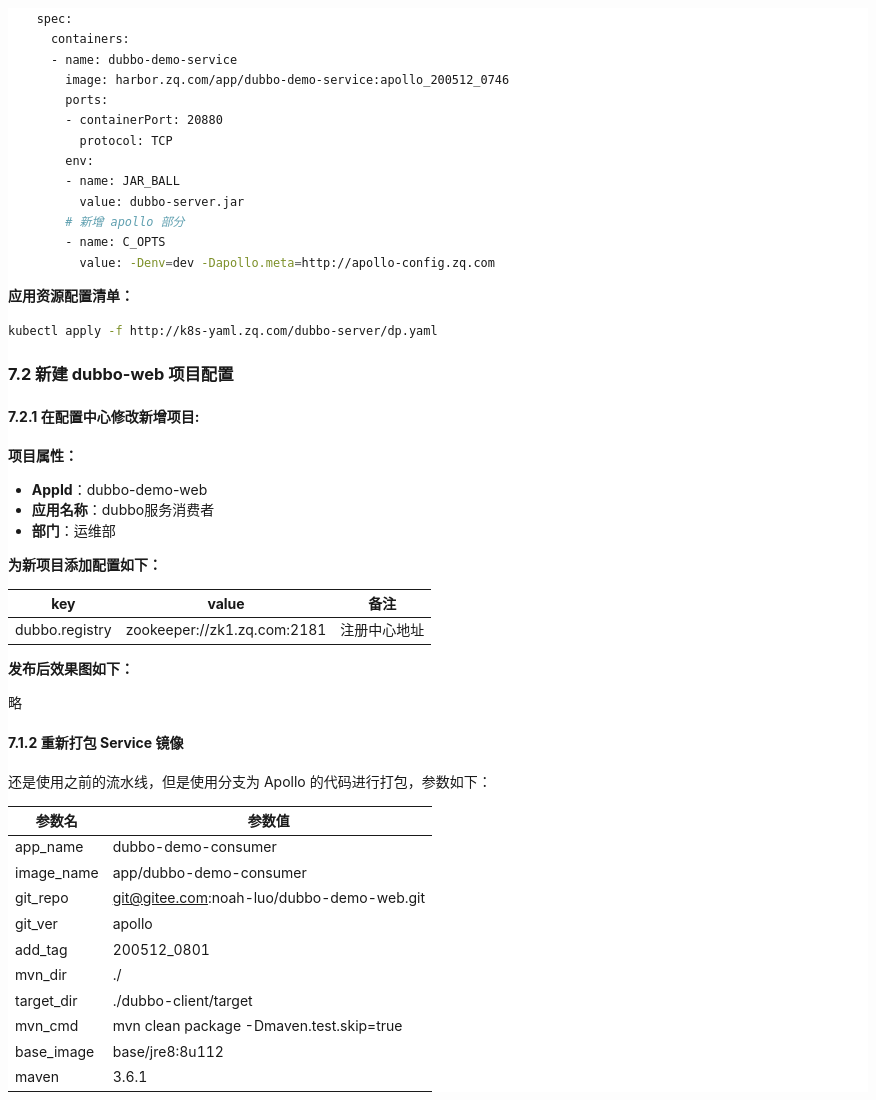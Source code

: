 ```sh
    spec:
      containers:
      - name: dubbo-demo-service
        image: harbor.zq.com/app/dubbo-demo-service:apollo_200512_0746
        ports:
        - containerPort: 20880
          protocol: TCP
        env:
        - name: JAR_BALL
          value: dubbo-server.jar
        # 新增 apollo 部分
        - name: C_OPTS
          value: -Denv=dev -Dapollo.meta=http://apollo-config.zq.com
```

**应用资源配置清单：**

```sh
kubectl apply -f http://k8s-yaml.zq.com/dubbo-server/dp.yaml
```

### 7.2 新建 dubbo-web 项目配置

#### 7.2.1 在配置中心修改新增项目:

**项目属性：**

- **AppId**：dubbo-demo-web
- **应用名称**：dubbo服务消费者
- **部门**：运维部

**为新项目添加配置如下：**

| key            | value                       | 备注         |
| -------------- | --------------------------- | ------------ |
| dubbo.registry | zookeeper://zk1.zq.com:2181 | 注册中心地址 |

**发布后效果图如下：**

略

#### 7.1.2 重新打包 Service 镜像

还是使用之前的流水线，但是使用分支为 Apollo 的代码进行打包，参数如下：

| 参数名     | 参数值                                    |
| ---------- | ----------------------------------------- |
| app_name   | dubbo-demo-consumer                       |
| image_name | app/dubbo-demo-consumer                   |
| git_repo   | git@gitee.com:noah-luo/dubbo-demo-web.git |
| git_ver    | apollo                                    |
| add_tag    | 200512_0801                               |
| mvn_dir    | ./                                        |
| target_dir | ./dubbo-client/target                     |
| mvn_cmd    | mvn clean package -Dmaven.test.skip=true  |
| base_image | base/jre8:8u112                           |
| maven      | 3.6.1                                     |
